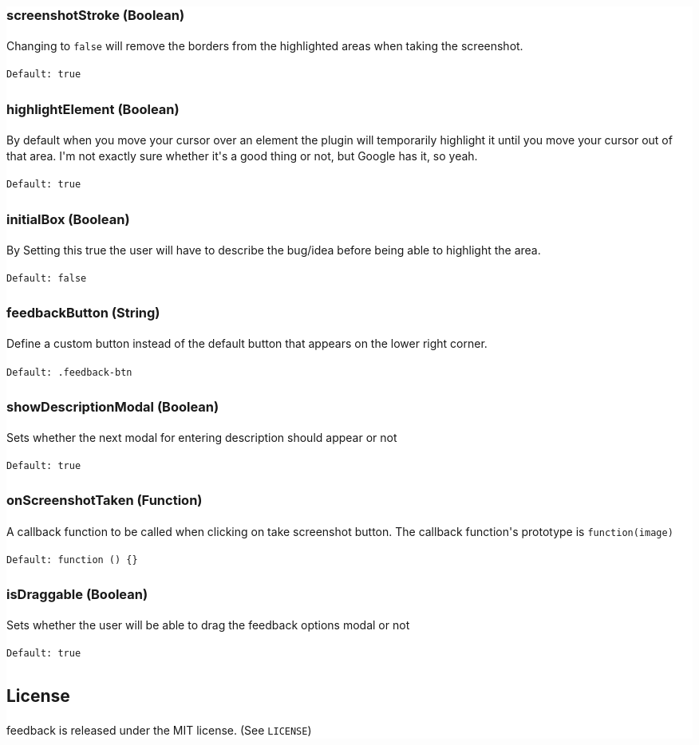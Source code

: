 ### screenshotStroke (Boolean)

Changing to `false` will remove the borders from the highlighted areas when taking the screenshot.

`Default: true`

### highlightElement (Boolean)

By default when you move your cursor over an element the plugin will temporarily highlight it until you move your cursor out of that area.
I'm not exactly sure whether it's a good thing or not, but Google has it, so yeah.

`Default: true`

### initialBox (Boolean)

By Setting this true the user will have to describe the bug/idea before being able to highlight the area.

`Default: false`

### feedbackButton (String)

Define a custom button instead of the default button that appears on the lower right corner.

`Default: .feedback-btn`

### showDescriptionModal (Boolean)

Sets whether the next modal for entering description should appear or not

`Default: true`

### onScreenshotTaken (Function)

A callback function to be called when clicking on take screenshot button. The callback function's prototype is `function(image)`

`Default: function () {}`

### isDraggable (Boolean)

Sets whether the user will be able to drag the feedback options modal or not

`Default: true`

## License

feedback is released under the MIT license. (See `LICENSE`)
